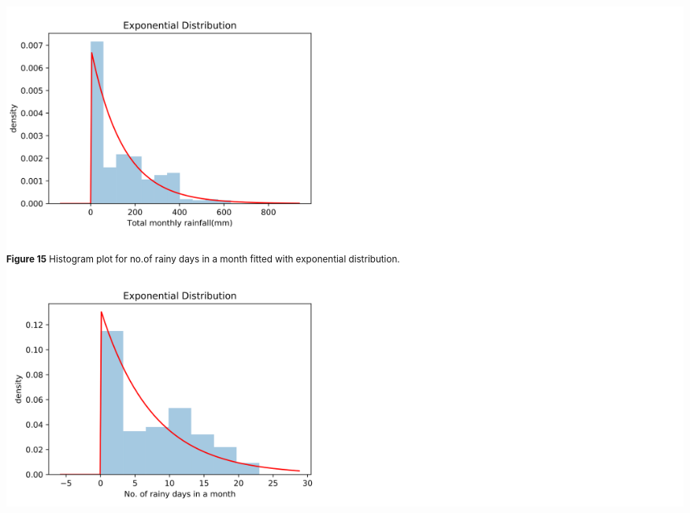<img src="https://github.com/impopular-guy/rainfall/blob/master/images/14dist5.svg" width="50%" />

<sub>**Figure 15** Histogram plot for no.of rainy days in a month fitted with exponential distribution.</sub>

<img src="https://github.com/impopular-guy/rainfall/blob/master/images/15dist6.svg" width="50%" />

